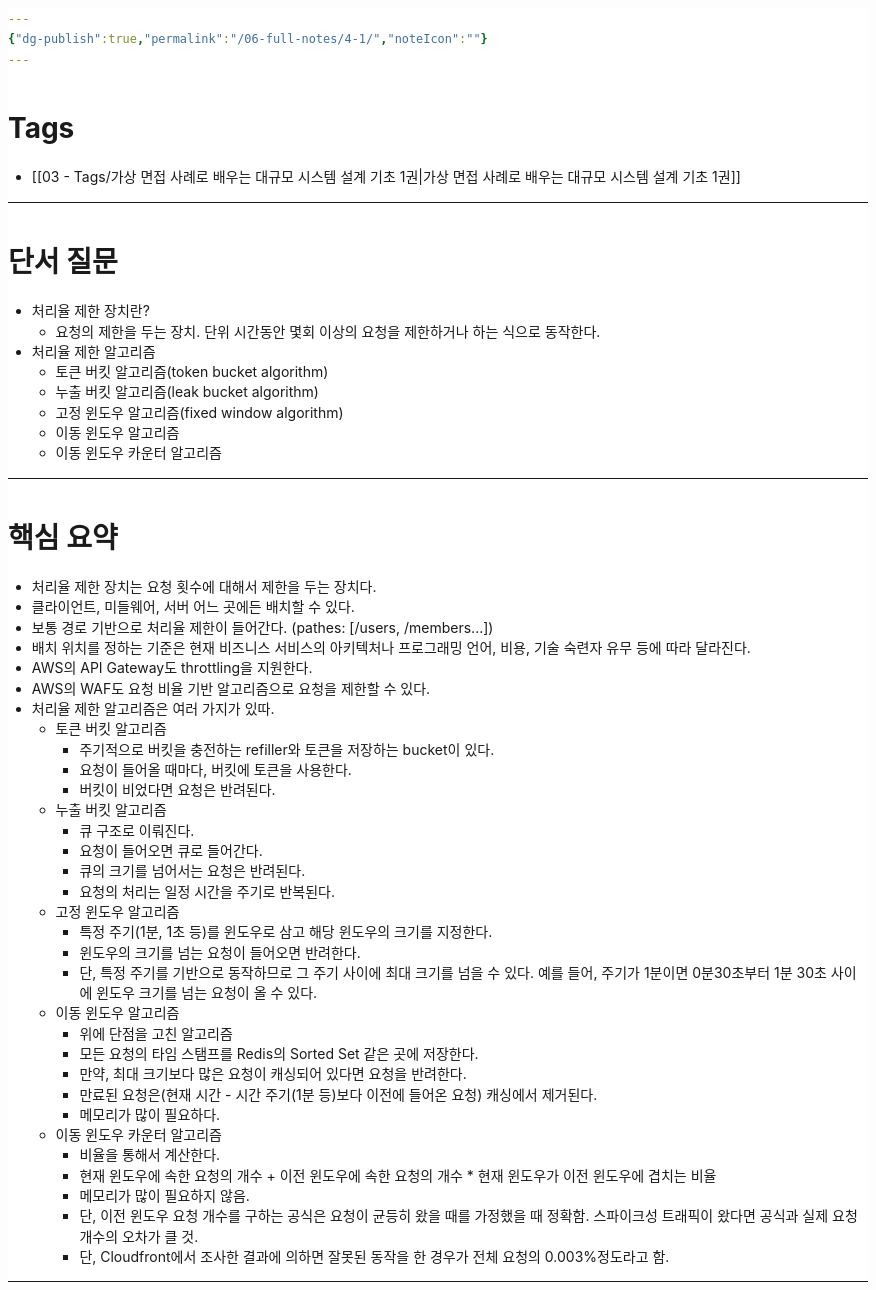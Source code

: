 ```yaml
---
{"dg-publish":true,"permalink":"/06-full-notes/4-1/","noteIcon":""}
---
```


# Tags
- [[03 - Tags/가상 면접 사례로 배우는 대규모 시스템 설계 기초 1권\|가상 면접 사례로 배우는 대규모 시스템 설계 기초 1권]]

---
# 단서 질문
- 처리율 제한 장치란? 
	- 요청의 제한을 두는 장치. 단위 시간동안 몇회 이상의 요청을 제한하거나 하는 식으로 동작한다.
- 처리율 제한 알고리즘
	- 토큰 버킷 알고리즘(token bucket algorithm)
	- 누출 버킷 알고리즘(leak bucket algorithm)
	- 고정 윈도우 알고리즘(fixed window algorithm)
	- 이동 윈도우 알고리즘
	- 이동 윈도우 카운터 알고리즘
---
# 핵심 요약
- 처리율 제한 장치는 요청 횟수에 대해서 제한을 두는 장치다.
- 클라이언트, 미들웨어, 서버 어느 곳에든 배치할 수 있다.
- 보통 경로 기반으로 처리율 제한이 들어간다. (pathes: [/users, /members...])
- 배치 위치를 정하는 기준은 현재 비즈니스 서비스의 아키텍처나 프로그래밍 언어, 비용, 기술 숙련자 유무 등에 따라 달라진다.
- AWS의 API Gateway도 throttling을 지원한다. 
- AWS의 WAF도 요청 비율 기반 알고리즘으로 요청을 제한할 수 있다.
- 처리율 제한 알고리즘은 여러 가지가 있따.
	- 토큰 버킷 알고리즘
		- 주기적으로 버킷을 충전하는 refiller와 토큰을 저장하는 bucket이 있다.
		- 요청이 들어올 때마다, 버킷에 토큰을 사용한다.
		- 버킷이 비었다면 요청은 반려된다.
	- 누출 버킷 알고리즘
		- 큐 구조로 이뤄진다.
		- 요청이 들어오면 큐로 들어간다.
		- 큐의 크기를 넘어서는 요청은 반려된다.
		- 요청의 처리는 일정 시간을 주기로  반복된다.
	- 고정 윈도우 알고리즘
		- 특정 주기(1분, 1초 등)를 윈도우로 삼고 해당 윈도우의 크기를 지정한다.
		- 윈도우의 크기를 넘는 요청이 들어오면 반려한다.
		- 단, 특정 주기를 기반으로 동작하므로 그 주기 사이에 최대 크기를 넘을 수 있다. 예를 들어, 주기가 1분이면 0분30초부터 1분 30초 사이에 윈도우 크기를 넘는 요청이 올 수 있다.
	- 이동 윈도우 알고리즘
		- 위에 단점을 고친 알고리즘
		- 모든 요청의 타임 스탬프를 Redis의 Sorted Set 같은 곳에 저장한다.
		- 만약, 최대 크기보다 많은 요청이 캐싱되어 있다면 요청을 반려한다.
		- 만료된 요청은(현재 시간 - 시간 주기(1분 등)보다 이전에 들어온 요청) 캐싱에서 제거된다.
		- 메모리가 많이 필요하다.
	- 이동 윈도우 카운터 알고리즘
		- 비율을 통해서 계산한다.
		- 현재 윈도우에 속한 요청의 개수 + 이전 윈도우에 속한 요청의 개수 * 현재 윈도우가 이전 윈도우에 겹치는 비율
		- 메모리가 많이 필요하지 않음.
		- 단, 이전 윈도우 요청 개수를 구하는 공식은 요청이 균등히 왔을 때를 가정했을 때 정확함. 스파이크성 트래픽이 왔다면 공식과 실제 요청 개수의 오차가 클 것. 
		- 단, Cloudfront에서 조사한 결과에 의하면 잘못된 동작을 한 경우가 전체 요청의 0.003%정도라고 함.

---